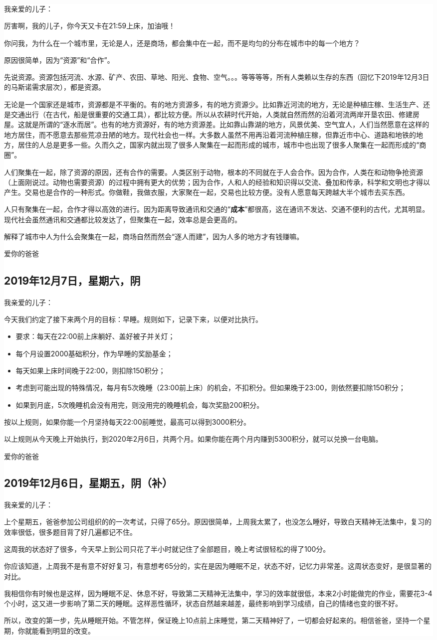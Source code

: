 我亲爱的儿子：

厉害啊，我的儿子，你今天又卡在21:59上床，加油哦！

你问我，为什么在一个城市里，无论是人，还是商场，都会集中在一起，而不是均匀的分布在城市中的每一个地方？

原因很简单，因为“资源”和“合作”。

先说资源。资源包括河流、水源、矿产、农田、草地、阳光、食物、空气。。。等等等等，所有人类赖以生存的东西（回忆下2019年12月3日的马斯诺需求层次），都是资源。

无论是一个国家还是城市，资源都是不平衡的。有的地方资源多，有的地方资源少。比如靠近河流的地方，无论是种植庄稼、生活生产、还是交通出行（在古代，船是很重要的交通工具），都比较方便。所以从农耕时代开始，人类就自然而然的沿着河流两岸开垦农田、修建房屋。这就是所谓的“逐水而居”。也有的地方资源好，有的地方资源差。比如靠山靠湖的地方，风景优美、空气宜人，人们当然愿意在这样的地方居住，而不愿意去那些荒凉丑陋的地方。现代社会也一样。大多数人虽然不用再沿着河流种植庄稼，但靠近市中心、道路和地铁的地方，居住的人总是更多一些。久而久之，国家内就出现了很多人聚集在一起而形成的城市，城市中也出现了很多人聚集在一起而形成的“商圈”。

人们聚集在一起，除了资源的原因，还有合作的需要。人类区别于动物，根本的不同就在于人会合作。因为合作，人类在和动物争抢资源（上面刚说过。动物也需要资源）的过程中拥有更大的优势；因为合作，人和人的经验和知识得以交流、叠加和传承，科学和文明也才得以产生。交易也是合作的一种形式。你做鞋，我做衣服，大家聚在一起，交易也比较方便。没有人愿意每天跨越大半个城市去买东西。

人只有聚集在一起，合作才得以高效的进行。因为距离导致通讯和交通的“**成本**”都很高，这在通讯不发达、交通不便利的古代，尤其明显。现代社会虽然通讯和交通都比较发达了，但聚集在一起，效率总是会更高的。

解释了城市中人为什么会聚集在一起，商场自然而然会“逐人而建”，因为人多的地方才有钱赚嘛。

爱你的爸爸

## 2019年12月7日，星期六，阴

我亲爱的儿子：

今天我们约定了接下来两个月的目标：早睡。规则如下，记录下来，以便对比执行。

* 要求：每天在22:00前上床躺好、盖好被子并关灯；

* 每个月设置2000基础积分，作为早睡的奖励基金；

* 每天如果上床时间晚于22:00，则扣除150积分；

* 考虑到可能出现的特殊情况，每月有5次晚睡（23:00前上床）的机会，不扣积分。但如果晚于23:00，则依然要扣除150积分；

* 如果到月底，5次晚睡机会没有用完，则没用完的晚睡机会，每次奖励200积分。

按以上规则，如果你能一个月坚持每天22:00前睡觉，最高可以得到3000积分。

以上规则从今天晚上开始执行，到2020年2月6日，共两个月。如果你能在两个月内赚到5300积分，就可以兑换一台电脑。

爱你的爸爸

## 2019年12月6日，星期五，阴（补）

我亲爱的儿子：

上个星期五，爸爸参加公司组织的的一次考试，只得了65分。原因很简单，上周我太累了，也没怎么睡好，导致白天精神无法集中，复习的效率很低，很多题目背了好几遍都记不住。

这周我的状态好了很多，今天早上到公司只花了半小时就记住了全部题目，晚上考试很轻松的得了100分。

你应该知道，上周我不是有意不好好复习，有意想考65分的，实在是因为睡眠不足，状态不好，记忆力非常差。这周状态变好，是很显著的对比。

我相信你有时候也是这样，因为睡眠不足、休息不好，导致第二天精神无法集中，学习的效率就很低，本来2小时能做完的作业，需要花3-4个小时，这又进一步影响了第二天的睡眠。这样恶性循环，状态自然越来越差，最终影响到学习成绩，自己的情绪也变的很不好。

所以，改变的第一步，先从睡眠开始。不管怎样，保证晚上10点前上床睡觉，第二天精神好了，一切都会好起来的。相信爸爸，坚持一个星期，你就能看到明显的改变。
